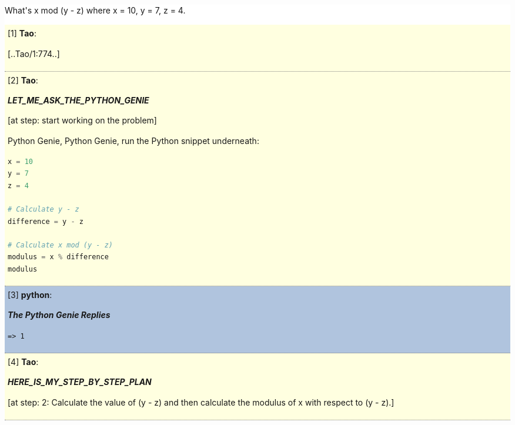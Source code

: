 What's x mod (y - z) where x = 10, y = 7, z = 4.


</div>

<div style="background-color:lightyellow; padding: 5px; border-bottom: 1px dotted grey">
<div>[1] <b>Tao</b>:</div>

[..Tao/1:774..]


</div>

<div style="background-color:lightyellow; padding: 5px; border-bottom: 1px dotted grey">
<div>[2] <b>Tao</b>:</div>

***LET_ME_ASK_THE_PYTHON_GENIE***



[at step: start working on the problem]

Python Genie, Python Genie, run the Python snippet underneath:

```python
x = 10
y = 7
z = 4

# Calculate y - z
difference = y - z

# Calculate x mod (y - z)
modulus = x % difference
modulus
```


</div>

<div style="background-color:lightsteelblue; padding: 5px; border-bottom: 1px dotted grey">
<div>[3] <b>python</b>:</div>

***The Python Genie Replies***



```text
=> 1
```


</div>

<div style="background-color:lightyellow; padding: 5px; border-bottom: 1px dotted grey">
<div>[4] <b>Tao</b>:</div>

***HERE_IS_MY_STEP_BY_STEP_PLAN***



[at step: 2: Calculate the value of (y - z) and then calculate the modulus of x with respect to (y - z).]
